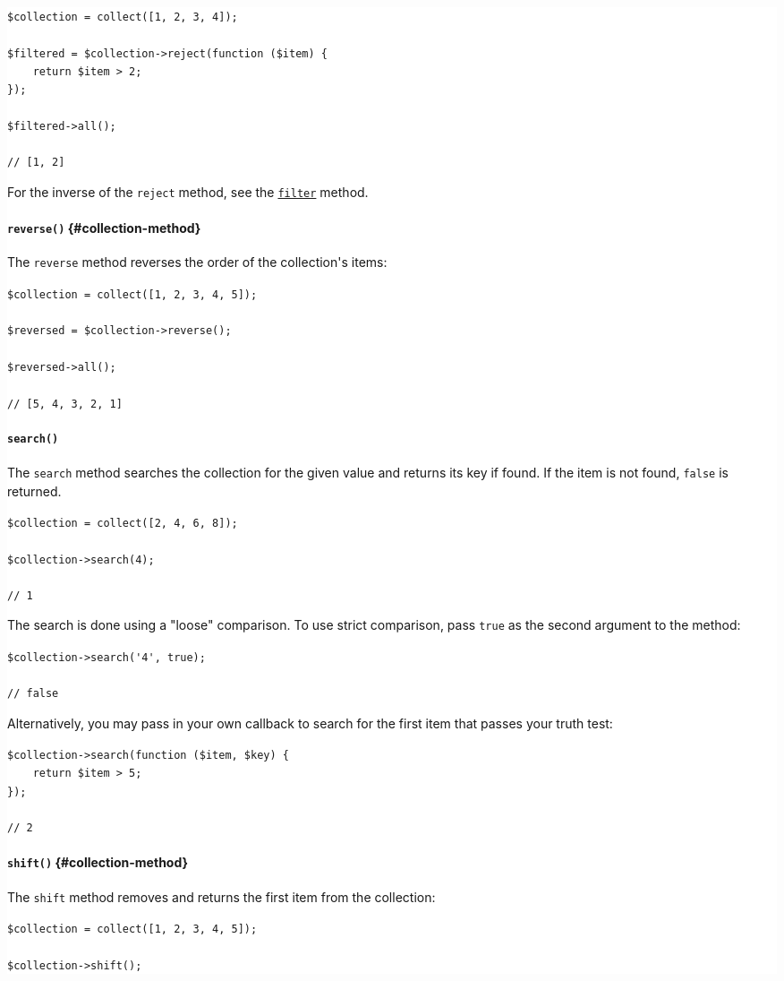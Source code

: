 	$collection = collect([1, 2, 3, 4]);

	$filtered = $collection->reject(function ($item) {
		return $item > 2;
	});

	$filtered->all();

	// [1, 2]

For the inverse of the `reject` method, see the [`filter`](#method-filter) method.

<a name="method-reverse"></a>
#### `reverse()` {#collection-method}

The `reverse` method reverses the order of the collection's items:

	$collection = collect([1, 2, 3, 4, 5]);

	$reversed = $collection->reverse();

	$reversed->all();

	// [5, 4, 3, 2, 1]

<a name="method-search"></a>
#### `search()`

The `search` method searches the collection for the given value and returns its key if found. If the item is not found, `false` is returned.

	$collection = collect([2, 4, 6, 8]);

	$collection->search(4);

	// 1

The search is done using a "loose" comparison. To use strict comparison, pass `true` as the second argument to the method:

	$collection->search('4', true);

	// false

Alternatively, you may pass in your own callback to search for the first item that passes your truth test:

	$collection->search(function ($item, $key) {
		return $item > 5;
	});

	// 2

<a name="method-shift"></a>
#### `shift()` {#collection-method}

The `shift` method removes and returns the first item from the collection:

	$collection = collect([1, 2, 3, 4, 5]);

	$collection->shift();
